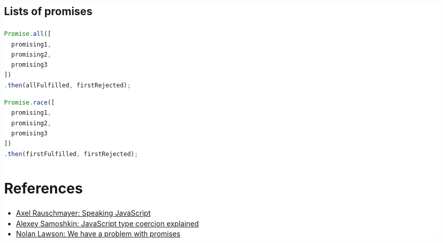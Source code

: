 ## Lists of promises

```js
Promise.all([
  promising1,
  promising2,
  promising3
])
.then(allFulfilled, firstRejected);
```

```js
Promise.race([
  promising1,
  promising2,
  promising3
])
.then(firstFulfilled, firstRejected);
```

# References

* [Axel Rauschmayer: Speaking JavaScript](http://speakingjs.com/es5/index.html)
* [Alexey Samoshkin: JavaScript type coercion explained](https://medium.freecodecamp.org/js-type-coercion-explained-27ba3d9a2839)
* [Nolan Lawson: We have a problem with promises](https://pouchdb.com/2015/05/18/we-have-a-problem-with-promises.html)
